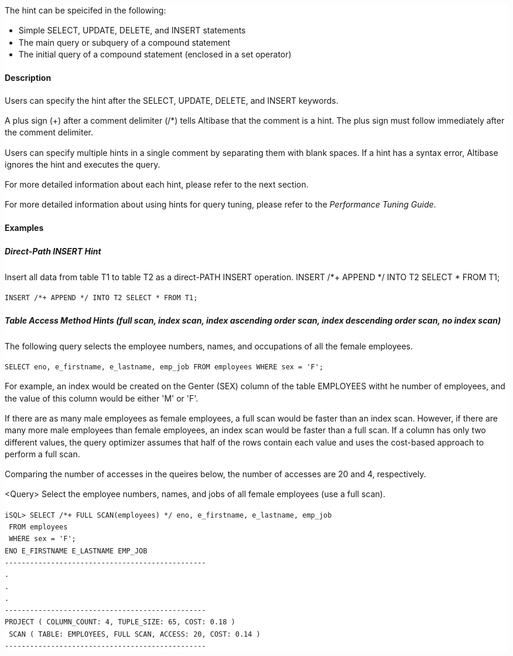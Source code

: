 The hint can be speicifed in the following:

- Simple SELECT, UPDATE, DELETE, and INSERT statements 
- The main query or subquery of a compound statement 
- The initial query of a compound statement (enclosed in a set operator)

#### Description

Users can specify the hint after the SELECT, UPDATE, DELETE, and INSERT keywords.

A plus sign (+) after a comment delimiter (/*) tells Altibase that the comment is a hint. The plus sign must follow immediately after the comment delimiter. 

Users can specify multiple hints in a single comment by separating them with blank spaces. If a hint has a syntax error, Altibase ignores the hint and executes the query. 

For more detailed information about each hint, please refer to the next section. 

For more detailed information about using hints for query tuning, please refer to the *Performance Tuning Guide*. 

#### Examples

##### Direct-Path INSERT Hint

 Insert all data from table T1 to table T2 as a direct-PATH INSERT operation. INSERT /*+ APPEND */ INTO T2 SELECT * FROM T1;

```
INSERT /*+ APPEND */ INTO T2 SELECT * FROM T1;
```



##### Table Access Method Hints (full scan, index scan, index ascending order scan, index descending order scan, no index scan)

The following query selects the employee numbers, names, and occupations of all the female employees.

```
SELECT eno, e_firstname, e_lastname, emp_job FROM employees WHERE sex = 'F';
```

For example, an index would be created on the Genter (SEX) column of the table EMPLOYEES witht he number of employees, and the value of this column would be either 'M' or 'F'.

If there are as many male employees as female employees, a full scan would be faster than an index scan. However, if there are many more male employees than female employees, an index scan would be faster than a full scan. If a column has only two different values, the query optimizer assumes that half of the rows contain each value and uses the cost-based approach to perform a full scan. 

Comparing the number of accesses in the queires below, the number of accesses are 20 and 4, respectively. 

<Query\> Select the employee numbers, names, and jobs of all female employees (use a full scan). 

```
iSQL> SELECT /*+ FULL SCAN(employees) */ eno, e_firstname, e_lastname, emp_job
 FROM employees 
 WHERE sex = 'F';
ENO E_FIRSTNAME E_LASTNAME EMP_JOB 
------------------------------------------------
.
.
.
------------------------------------------------
PROJECT ( COLUMN_COUNT: 4, TUPLE_SIZE: 65, COST: 0.18 )
 SCAN ( TABLE: EMPLOYEES, FULL SCAN, ACCESS: 20, COST: 0.14 )
------------------------------------------------
```
